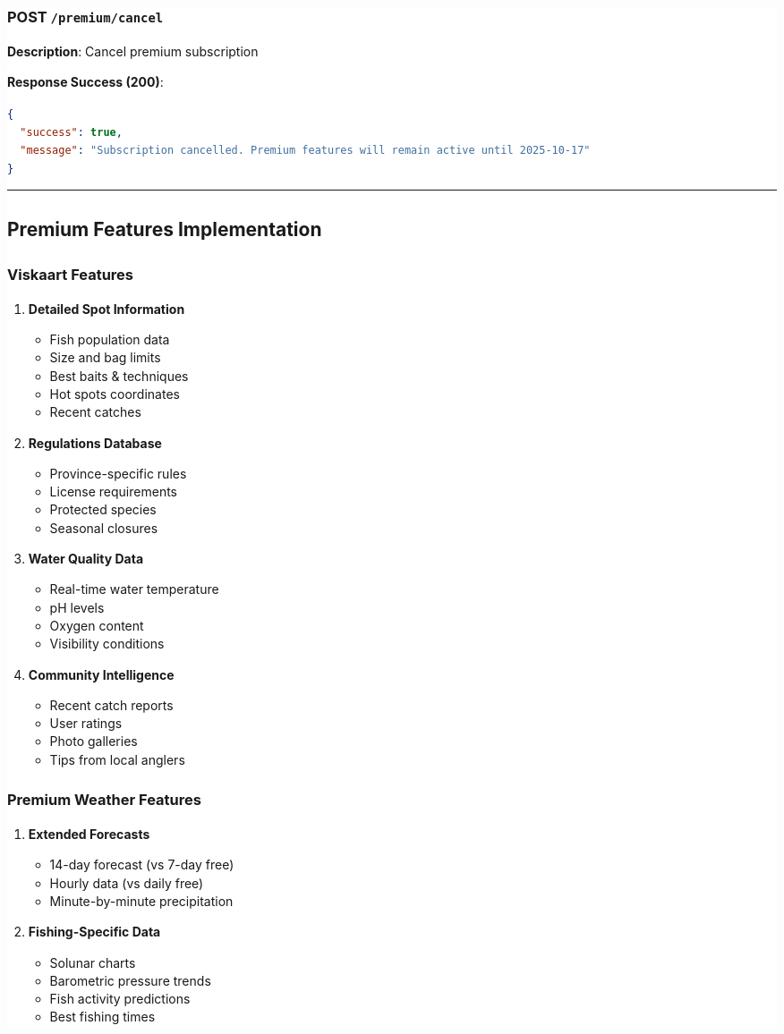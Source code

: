 ### POST `/premium/cancel`
**Description**: Cancel premium subscription

**Response Success (200)**:
```json
{
  "success": true,
  "message": "Subscription cancelled. Premium features will remain active until 2025-10-17"
}
```

---

## Premium Features Implementation

### Viskaart Features
1. **Detailed Spot Information**
   - Fish population data
   - Size and bag limits
   - Best baits & techniques
   - Hot spots coordinates
   - Recent catches

2. **Regulations Database**
   - Province-specific rules
   - License requirements
   - Protected species
   - Seasonal closures

3. **Water Quality Data**
   - Real-time water temperature
   - pH levels
   - Oxygen content
   - Visibility conditions

4. **Community Intelligence**
   - Recent catch reports
   - User ratings
   - Photo galleries
   - Tips from local anglers

### Premium Weather Features
1. **Extended Forecasts**
   - 14-day forecast (vs 7-day free)
   - Hourly data (vs daily free)
   - Minute-by-minute precipitation

2. **Fishing-Specific Data**
   - Solunar charts
   - Barometric pressure trends
   - Fish activity predictions
   - Best fishing times
